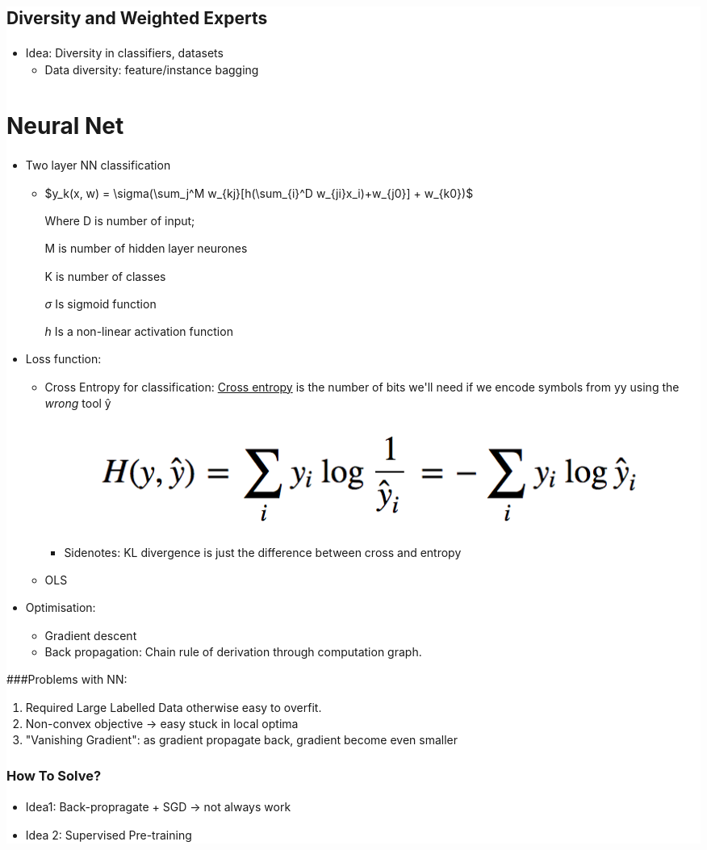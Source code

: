 ## Diversity and Weighted Experts

- Idea: Diversity in classifiers, datasets
  - Data diversity: feature/instance bagging



# Neural Net

- Two layer NN classification

  - $y_k(x, w) = \sigma(\sum_j^M w_{kj}[h(\sum_{i}^D w_{ji}x_i)+w_{j0}] + w_{k0})$

    Where D is number of input;

    M is number of hidden layer neurones

    K is number of classes

    $\sigma$ Is sigmoid function

    $h$ Is a non-linear activation function

- Loss function:

  - Cross Entropy for classification: [Cross entropy](https://en.wikipedia.org/wiki/Cross_entropy) is the number of bits we'll need if we encode symbols from yy using the *wrong* tool ŷ 

    ![alt text](cross_entropy.png "Logo Title Text 1")

    - Sidenotes: KL divergence is just the difference between cross and entropy

  - OLS  

- Optimisation:

  - Gradient descent 
  - Back propagation: Chain rule of derivation through computation graph.

###Problems with NN:

1. Required Large Labelled Data otherwise easy to overfit.
2. Non-convex objective -> easy stuck in local optima
3. "Vanishing Gradient": as gradient propagate back, gradient become even smaller

### How To Solve?

- Idea1: Back-propragate + SGD -> not always work

- Idea 2: Supervised Pre-training
